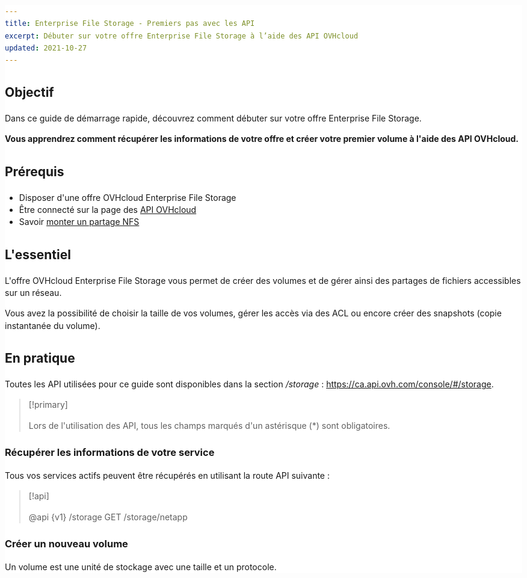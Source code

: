 ```yaml
---
title: Enterprise File Storage - Premiers pas avec les API
excerpt: Débuter sur votre offre Enterprise File Storage à l’aide des API OVHcloud
updated: 2021-10-27
---
```


## Objectif

Dans ce guide de démarrage rapide, découvrez comment débuter sur votre offre Enterprise File Storage.

**Vous apprendrez comment récupérer les informations de votre offre et créer votre premier volume à l'aide des API OVHcloud.**

## Prérequis

- Disposer d'une offre OVHcloud Enterprise File Storage
- Être connecté sur la page des [API OVHcloud](https://ca.api.ovh.com/)
- Savoir [monter un partage NFS](nas_nfs1.)

## L'essentiel

L'offre OVHcloud Enterprise File Storage vous permet de créer des volumes et de gérer ainsi des partages de fichiers accessibles sur un réseau.

Vous avez la possibilité de choisir la taille de vos volumes, gérer les accès via des ACL ou encore créer des snapshots (copie instantanée du volume).

## En pratique

Toutes les API utilisées pour ce guide sont disponibles dans la section */storage* : <https://ca.api.ovh.com/console/#/storage>.

> [!primary]
>
> Lors de l'utilisation des API, tous les champs marqués d'un astérisque (\*) sont obligatoires.
>

### Récupérer les informations de votre service

Tous vos services actifs peuvent être récupérés en utilisant la route API suivante :

> [!api]
>
> @api {v1} /storage GET /storage/netapp
>

### Créer un nouveau volume

Un volume est une unité de stockage avec une taille et un protocole.
